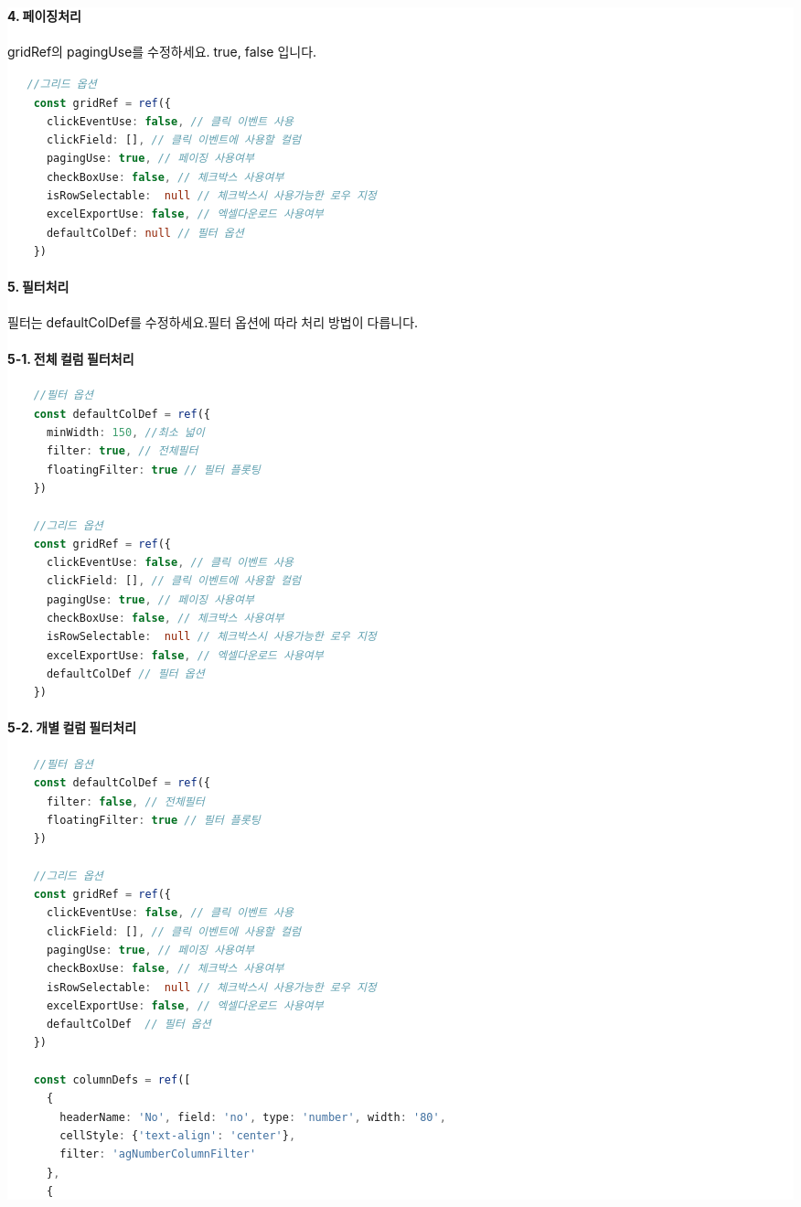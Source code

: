 #### 4. 페이징처리
gridRef의 pagingUse를 수정하세요. true, false 입니다.

```typescript
   //그리드 옵션
    const gridRef = ref({
      clickEventUse: false, // 클릭 이벤트 사용
      clickField: [], // 클릭 이벤트에 사용할 컬럼
      pagingUse: true, // 페이징 사용여부
      checkBoxUse: false, // 체크박스 사용여부
      isRowSelectable:  null // 체크박스시 사용가능한 로우 지정
      excelExportUse: false, // 엑셀다운로드 사용여부
      defaultColDef: null // 필터 옵션
    })
```
#### 5. 필터처리
필터는 defaultColDef를 수정하세요.필터 옵션에 따라 처리 방법이 다릅니다.

#### 5-1. 전체 컬럼 필터처리
```typescript
    //필터 옵션
    const defaultColDef = ref({
      minWidth: 150, //최소 넓이
      filter: true, // 전체필터
      floatingFilter: true // 필터 플롯팅
    })

    //그리드 옵션
    const gridRef = ref({
      clickEventUse: false, // 클릭 이벤트 사용
      clickField: [], // 클릭 이벤트에 사용할 컬럼
      pagingUse: true, // 페이징 사용여부
      checkBoxUse: false, // 체크박스 사용여부
      isRowSelectable:  null // 체크박스시 사용가능한 로우 지정
      excelExportUse: false, // 엑셀다운로드 사용여부
      defaultColDef // 필터 옵션
    })
```
#### 5-2. 개별 컬럼 필터처리
```typescript
    //필터 옵션
    const defaultColDef = ref({
      filter: false, // 전체필터
      floatingFilter: true // 필터 플롯팅
    })

    //그리드 옵션
    const gridRef = ref({
      clickEventUse: false, // 클릭 이벤트 사용
      clickField: [], // 클릭 이벤트에 사용할 컬럼
      pagingUse: true, // 페이징 사용여부
      checkBoxUse: false, // 체크박스 사용여부
      isRowSelectable:  null // 체크박스시 사용가능한 로우 지정
      excelExportUse: false, // 엑셀다운로드 사용여부
      defaultColDef  // 필터 옵션
    })

    const columnDefs = ref([
      {
        headerName: 'No', field: 'no', type: 'number', width: '80',
        cellStyle: {'text-align': 'center'},
        filter: 'agNumberColumnFilter'
      },
      {
```